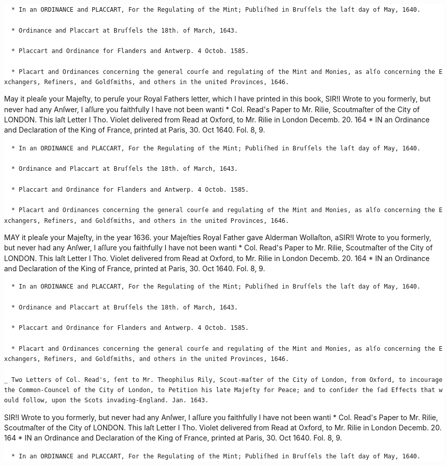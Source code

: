       * In an ORDINANCE and PLACCART, For the Regulating of the Mint; Publiſhed in Bruſſels the laſt day of May, 1640.

      * Ordinance and Placcart at Bruſſels the 18th. of March, 1643.

      * Placcart and Ordinance for Flanders and Antwerp. 4 Octob. 1585.

      * Placart and Ordinances concerning the general courſe and regulating of the Mint and Monies, as alſo concerning the Exchangers, Refiners, and Goldſmiths, and others in the united Provinces, 1646.
May it pleaſe your Majeſty, to peruſe your Royal Fathers letter, which I have printed in this book, SIR!I Wrote to you formerly, but never had any Anſwer, I aſſure you faithfully I have not been wanti
      * Col. Read's Paper to Mr. Rilie, Scoutmaſter of the City of LONDON.
This laſt Letter I Tho. Violet delivered from Read at Oxford, to Mr. Rilie in London Decemb. 20. 164
      * IN an Ordinance and Declaration of the King of France, printed at Paris, 30. Oct 1640. Fol. 8, 9.

      * In an ORDINANCE and PLACCART, For the Regulating of the Mint; Publiſhed in Bruſſels the laſt day of May, 1640.

      * Ordinance and Placcart at Bruſſels the 18th. of March, 1643.

      * Placcart and Ordinance for Flanders and Antwerp. 4 Octob. 1585.

      * Placart and Ordinances concerning the general courſe and regulating of the Mint and Monies, as alſo concerning the Exchangers, Refiners, and Goldſmiths, and others in the united Provinces, 1646.
MAY it pleaſe your Majeſty, in the year 1636. your Majeſties Royal Father gave Alderman Wollaſton, aSIR!I Wrote to you formerly, but never had any Anſwer, I aſſure you faithfully I have not been wanti
      * Col. Read's Paper to Mr. Rilie, Scoutmaſter of the City of LONDON.
This laſt Letter I Tho. Violet delivered from Read at Oxford, to Mr. Rilie in London Decemb. 20. 164
      * IN an Ordinance and Declaration of the King of France, printed at Paris, 30. Oct 1640. Fol. 8, 9.

      * In an ORDINANCE and PLACCART, For the Regulating of the Mint; Publiſhed in Bruſſels the laſt day of May, 1640.

      * Ordinance and Placcart at Bruſſels the 18th. of March, 1643.

      * Placcart and Ordinance for Flanders and Antwerp. 4 Octob. 1585.

      * Placart and Ordinances concerning the general courſe and regulating of the Mint and Monies, as alſo concerning the Exchangers, Refiners, and Goldſmiths, and others in the united Provinces, 1646.

    _ Two Letters of Col. Read's, ſent to Mr. Theophilus Rily, Scout-maſter of the City of London, from Oxford, to incourage the Common-Councel of the City of London, to Petition his late Majeſty for Peace; and to conſider the ſad Effects that would follow, upon the Scots invading-England. Jan. 1643.
SIR!I Wrote to you formerly, but never had any Anſwer, I aſſure you faithfully I have not been wanti
      * Col. Read's Paper to Mr. Rilie, Scoutmaſter of the City of LONDON.
This laſt Letter I Tho. Violet delivered from Read at Oxford, to Mr. Rilie in London Decemb. 20. 164
      * IN an Ordinance and Declaration of the King of France, printed at Paris, 30. Oct 1640. Fol. 8, 9.

      * In an ORDINANCE and PLACCART, For the Regulating of the Mint; Publiſhed in Bruſſels the laſt day of May, 1640.
